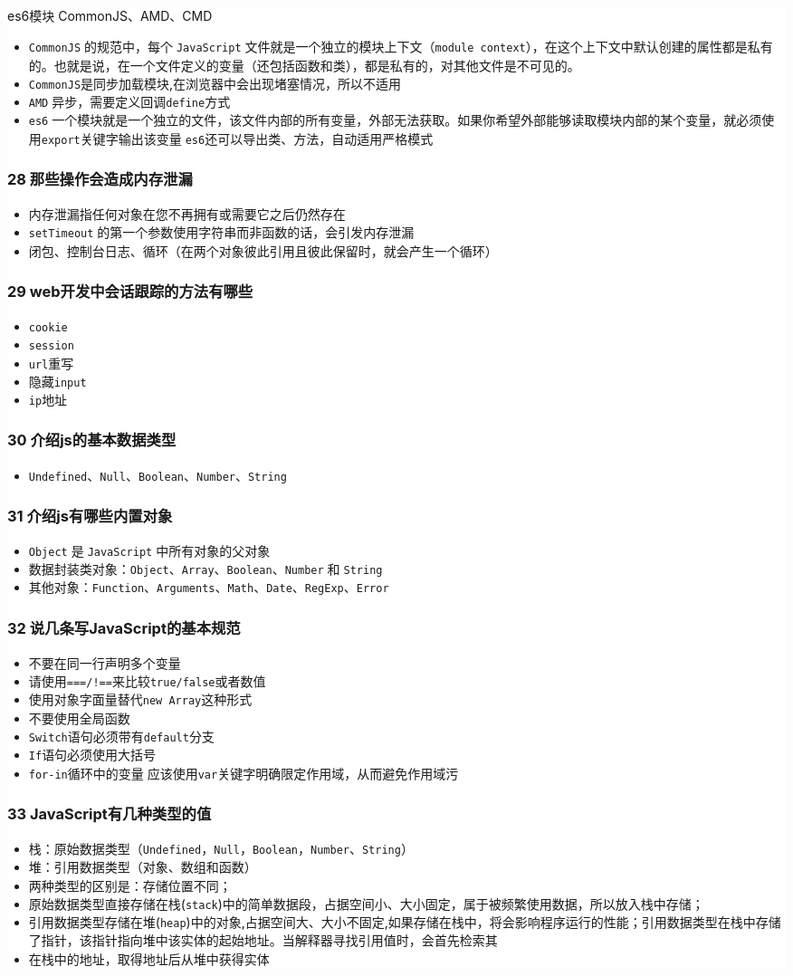 es6模块 CommonJS、AMD、CMD

*   `CommonJS` 的规范中，每个 `JavaScript` 文件就是一个独立的模块上下文（`module context`），在这个上下文中默认创建的属性都是私有的。也就是说，在一个文件定义的变量（还包括函数和类），都是私有的，对其他文件是不可见的。
*   `CommonJS`是同步加载模块,在浏览器中会出现堵塞情况，所以不适用
*   `AMD` 异步，需要定义回调`define`方式
*   `es6` 一个模块就是一个独立的文件，该文件内部的所有变量，外部无法获取。如果你希望外部能够读取模块内部的某个变量，就必须使用`export`关键字输出该变量 `es6`还可以导出类、方法，自动适用严格模式

### 28 那些操作会造成内存泄漏

*   内存泄漏指任何对象在您不再拥有或需要它之后仍然存在
*   `setTimeout` 的第一个参数使用字符串而非函数的话，会引发内存泄漏
*   闭包、控制台日志、循环（在两个对象彼此引用且彼此保留时，就会产生一个循环）

### 29 web开发中会话跟踪的方法有哪些

*   `cookie`
*   `session`
*   `url`重写
*   隐藏`input`
*   `ip`地址

### 30 介绍js的基本数据类型

*   `Undefined`、`Null`、`Boolean`、`Number`、`String`

### 31 介绍js有哪些内置对象

*   `Object` 是 `JavaScript` 中所有对象的父对象
*   数据封装类对象：`Object`、`Array`、`Boolean`、`Number` 和 `String`
*   其他对象：`Function`、`Arguments`、`Math`、`Date`、`RegExp`、`Error`

### 32 说几条写JavaScript的基本规范

*   不要在同一行声明多个变量
*   请使用`===/!==`来比较`true/false`或者数值
*   使用对象字面量替代`new Array`这种形式
*   不要使用全局函数
*   `Switch`语句必须带有`default`分支
*   `If`语句必须使用大括号
*   `for-in`循环中的变量 应该使用`var`关键字明确限定作用域，从而避免作用域污

### 33 JavaScript有几种类型的值

*   栈：原始数据类型（`Undefined`，`Null`，`Boolean`，`Number`、`String`）
*   堆：引用数据类型（对象、数组和函数）
*   两种类型的区别是：存储位置不同；
*   原始数据类型直接存储在栈(`stack`)中的简单数据段，占据空间小、大小固定，属于被频繁使用数据，所以放入栈中存储；
*   引用数据类型存储在堆(`heap`)中的对象,占据空间大、大小不固定,如果存储在栈中，将会影响程序运行的性能；引用数据类型在栈中存储了指针，该指针指向堆中该实体的起始地址。当解释器寻找引用值时，会首先检索其
*   在栈中的地址，取得地址后从堆中获得实体
